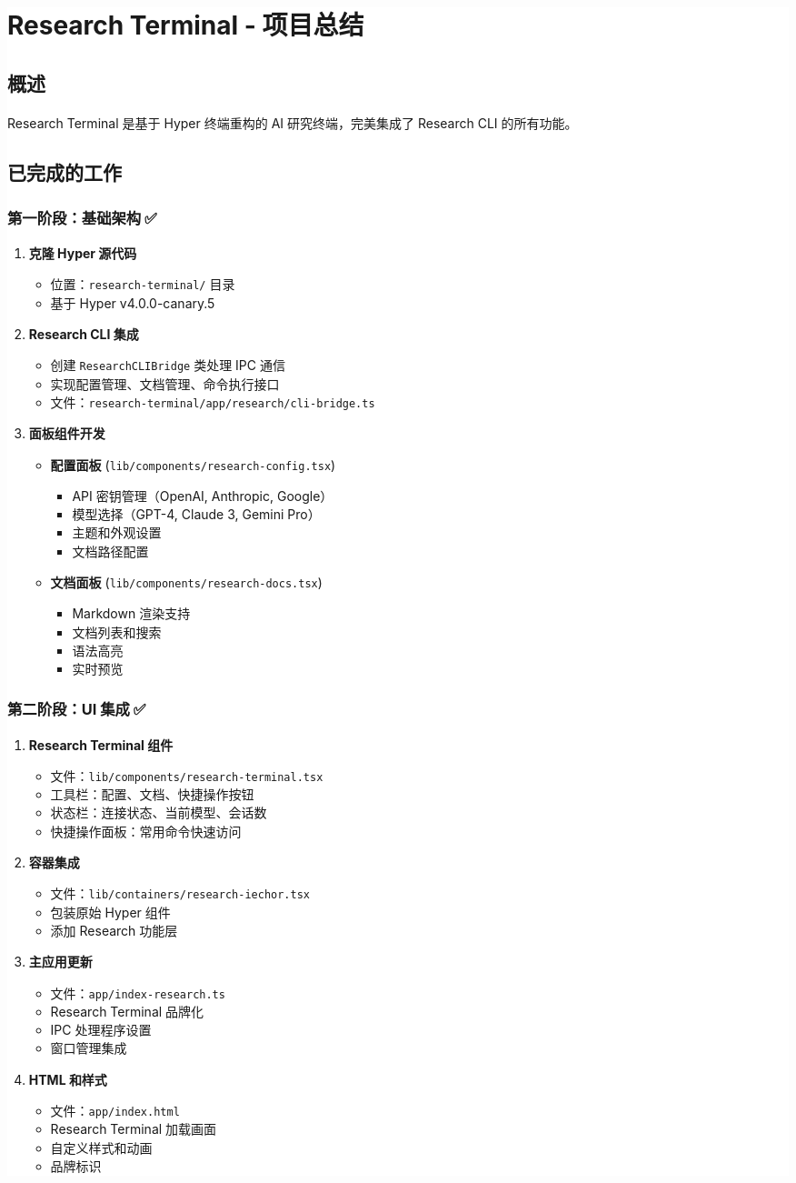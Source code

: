 # Research Terminal - 项目总结

## 概述

Research Terminal 是基于 Hyper 终端重构的 AI 研究终端，完美集成了 Research CLI 的所有功能。

## 已完成的工作

### 第一阶段：基础架构 ✅
1. **克隆 Hyper 源代码**
   - 位置：`research-terminal/` 目录
   - 基于 Hyper v4.0.0-canary.5

2. **Research CLI 集成**
   - 创建 `ResearchCLIBridge` 类处理 IPC 通信
   - 实现配置管理、文档管理、命令执行接口
   - 文件：`research-terminal/app/research/cli-bridge.ts`

3. **面板组件开发**
   - **配置面板** (`lib/components/research-config.tsx`)
     - API 密钥管理（OpenAI, Anthropic, Google）
     - 模型选择（GPT-4, Claude 3, Gemini Pro）
     - 主题和外观设置
     - 文档路径配置
   
   - **文档面板** (`lib/components/research-docs.tsx`)
     - Markdown 渲染支持
     - 文档列表和搜索
     - 语法高亮
     - 实时预览

### 第二阶段：UI 集成 ✅
1. **Research Terminal 组件**
   - 文件：`lib/components/research-terminal.tsx`
   - 工具栏：配置、文档、快捷操作按钮
   - 状态栏：连接状态、当前模型、会话数
   - 快捷操作面板：常用命令快速访问

2. **容器集成**
   - 文件：`lib/containers/research-iechor.tsx`
   - 包装原始 Hyper 组件
   - 添加 Research 功能层

3. **主应用更新**
   - 文件：`app/index-research.ts`
   - Research Terminal 品牌化
   - IPC 处理程序设置
   - 窗口管理集成

4. **HTML 和样式**
   - 文件：`app/index.html`
   - Research Terminal 加载画面
   - 自定义样式和动画
   - 品牌标识
